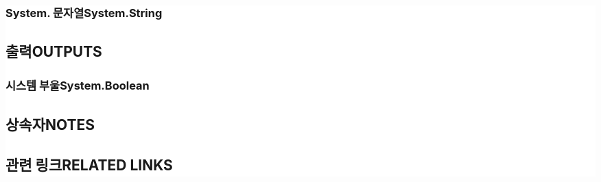### <span data-ttu-id="4e2d2-143">System. 문자열</span><span class="sxs-lookup"><span data-stu-id="4e2d2-143">System.String</span></span>

## <span data-ttu-id="4e2d2-144">출력</span><span class="sxs-lookup"><span data-stu-id="4e2d2-144">OUTPUTS</span></span>

### <span data-ttu-id="4e2d2-145">시스템 부울</span><span class="sxs-lookup"><span data-stu-id="4e2d2-145">System.Boolean</span></span>

## <span data-ttu-id="4e2d2-146">상속자</span><span class="sxs-lookup"><span data-stu-id="4e2d2-146">NOTES</span></span>

## <span data-ttu-id="4e2d2-147">관련 링크</span><span class="sxs-lookup"><span data-stu-id="4e2d2-147">RELATED LINKS</span></span>


